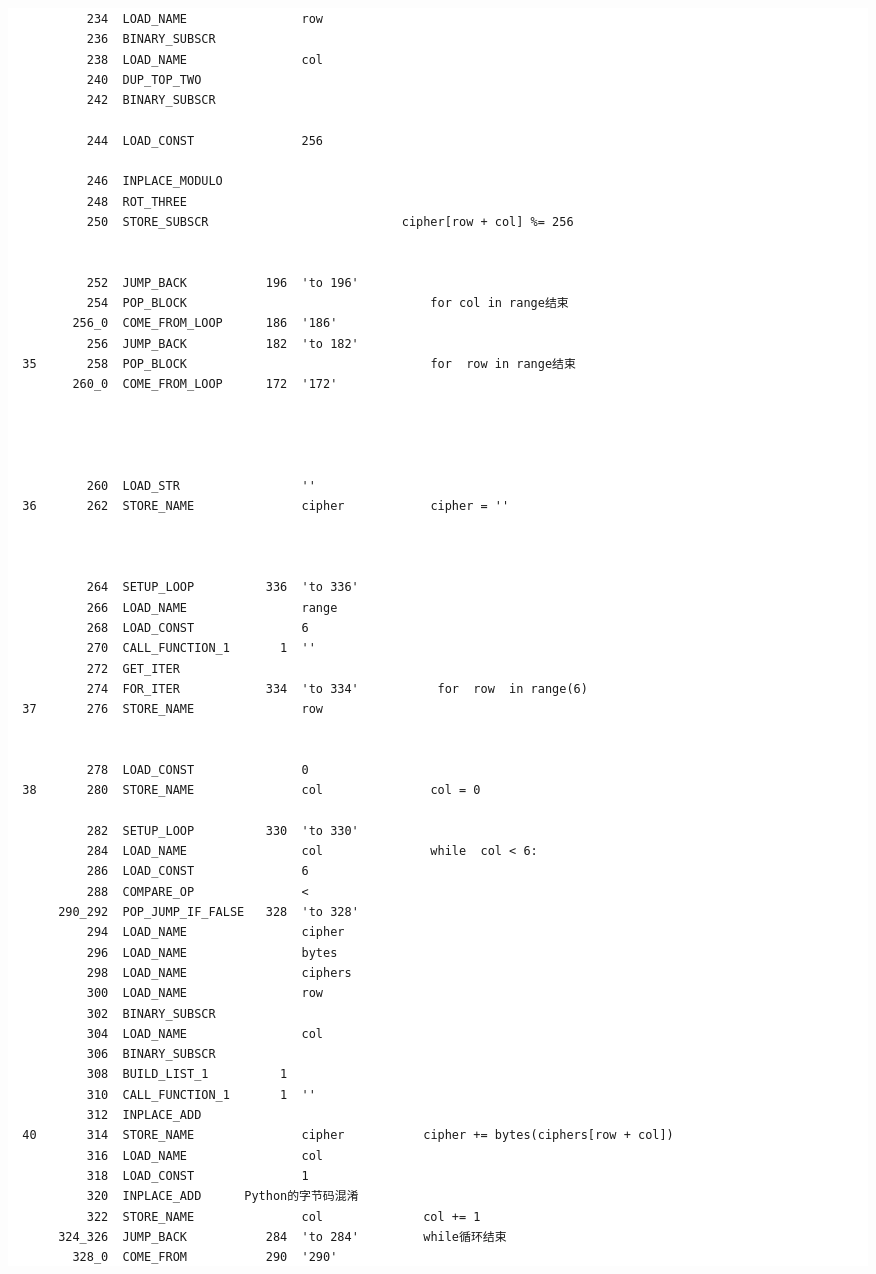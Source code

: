 ```
           234  LOAD_NAME                row
           236  BINARY_SUBSCR    
           238  LOAD_NAME                col
           240  DUP_TOP_TWO      
           242  BINARY_SUBSCR    

           244  LOAD_CONST               256  

           246  INPLACE_MODULO                         
           248  ROT_THREE        
           250  STORE_SUBSCR                           cipher[row + col] %= 256


           252  JUMP_BACK           196  'to 196'
           254  POP_BLOCK                                  for col in range结束  
         256_0  COME_FROM_LOOP      186  '186'
           256  JUMP_BACK           182  'to 182'
  35       258  POP_BLOCK                                  for  row in range结束  
         260_0  COME_FROM_LOOP      172  '172'




           260  LOAD_STR                 ''                 
  36       262  STORE_NAME               cipher            cipher = ''



           264  SETUP_LOOP          336  'to 336'
           266  LOAD_NAME                range
           268  LOAD_CONST               6
           270  CALL_FUNCTION_1       1  ''
           272  GET_ITER         
           274  FOR_ITER            334  'to 334'           for  row  in range(6) 
  37       276  STORE_NAME               row


           278  LOAD_CONST               0
  38       280  STORE_NAME               col               col = 0 

           282  SETUP_LOOP          330  'to 330'
           284  LOAD_NAME                col               while  col < 6:
           286  LOAD_CONST               6
           288  COMPARE_OP               <
       290_292  POP_JUMP_IF_FALSE   328  'to 328'
           294  LOAD_NAME                cipher             
           296  LOAD_NAME                bytes
           298  LOAD_NAME                ciphers
           300  LOAD_NAME                row
           302  BINARY_SUBSCR    
           304  LOAD_NAME                col
           306  BINARY_SUBSCR    
           308  BUILD_LIST_1          1 
           310  CALL_FUNCTION_1       1  ''               
           312  INPLACE_ADD      
  40       314  STORE_NAME               cipher           cipher += bytes(ciphers[row + col])
           316  LOAD_NAME                col
           318  LOAD_CONST               1
           320  INPLACE_ADD      Python的字节码混淆
           322  STORE_NAME               col              col += 1
       324_326  JUMP_BACK           284  'to 284'         while循环结束
         328_0  COME_FROM           290  '290'

```